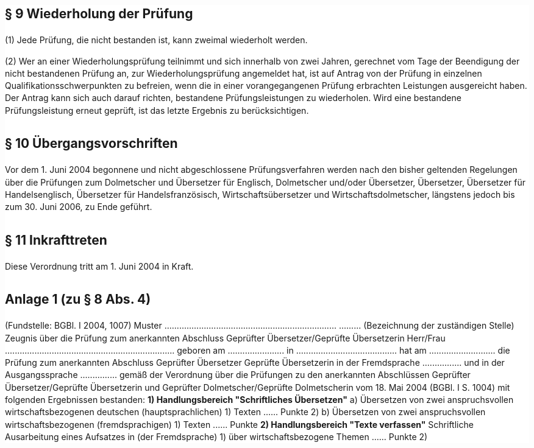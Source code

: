 ## § 9 Wiederholung der Prüfung

(1) Jede Prüfung, die nicht bestanden ist, kann zweimal wiederholt
werden.

(2) Wer an einer Wiederholungsprüfung teilnimmt und sich innerhalb von
zwei Jahren, gerechnet vom Tage der Beendigung der nicht bestandenen
Prüfung an, zur Wiederholungsprüfung angemeldet hat, ist auf Antrag
von der Prüfung in einzelnen Qualifikationsschwerpunkten zu befreien,
wenn die in einer vorangegangenen Prüfung erbrachten Leistungen
ausgereicht haben. Der Antrag kann sich auch darauf richten,
bestandene Prüfungsleistungen zu wiederholen. Wird eine bestandene
Prüfungsleistung erneut geprüft, ist das letzte Ergebnis zu
berücksichtigen.

## § 10 Übergangsvorschriften

Vor dem 1. Juni 2004 begonnene und nicht abgeschlossene
Prüfungsverfahren werden nach den bisher geltenden Regelungen über die
Prüfungen zum Dolmetscher und Übersetzer für Englisch, Dolmetscher
und/oder Übersetzer, Übersetzer, Übersetzer für Handelsenglisch,
Übersetzer für Handelsfranzösisch, Wirtschaftsübersetzer und
Wirtschaftsdolmetscher, längstens jedoch bis zum 30. Juni 2006, zu
Ende geführt.

## § 11 Inkrafttreten

Diese Verordnung tritt am 1. Juni 2004 in Kraft.

## Anlage 1 (zu § 8 Abs. 4)

(Fundstelle: BGBl. I 2004, 1007)
Muster
......................................................................
.........
(Bezeichnung der zuständigen Stelle)
Zeugnis
über die
Prüfung zum anerkannten Abschluss
Geprüfter Übersetzer/Geprüfte Übersetzerin
Herr/Frau
.....................................................................
geboren am ....................... in
.........................................
hat am ........................... die Prüfung zum anerkannten
Abschluss
Geprüfter Übersetzer
Geprüfte Übersetzerin
in der Fremdsprache ................
und in der Ausgangssprache ...............             gemäß der
Verordnung über die Prüfungen zu den anerkannten Abschlüssen Geprüfter
Übersetzer/Geprüfte Übersetzerin und Geprüfter Dolmetscher/Geprüfte
Dolmetscherin vom 18. Mai 2004 (BGBl. I S. 1004) mit folgenden
Ergebnissen bestanden:
**1) Handlungsbereich "Schriftliches Übersetzen"**
a) Übersetzen von zwei anspruchsvollen wirtschaftsbezogenen
deutschen (hauptsprachlichen) 1) Texten              ...... Punkte 2)
b) Übersetzen von zwei anspruchsvollen wirtschaftsbezogenen
(fremdsprachigen) 1) Texten                          ...... Punkte
**2) Handlungsbereich "Texte verfassen"**
Schriftliche Ausarbeitung eines Aufsatzes in
(der Fremdsprache) 1) über wirtschaftsbezogene Themen   ...... Punkte
2)